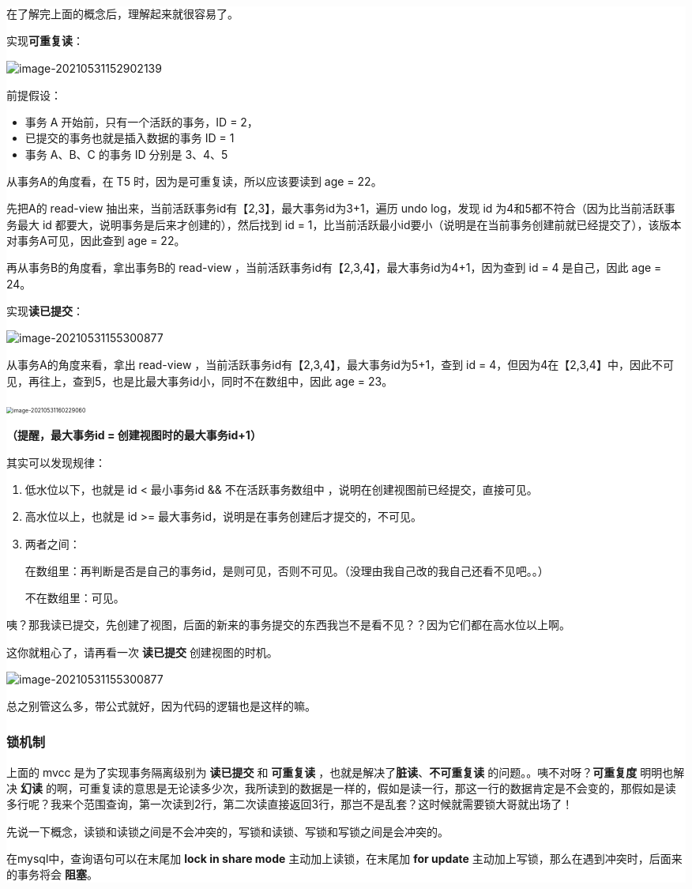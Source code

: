 在了解完上面的概念后，理解起来就很容易了。

实现**可重复读**：

![image-20210531152902139](C:\Users\jjames5\OneDrive\图片\typora-user-images\image-20210531152902139.png)

前提假设：

- 事务 A 开始前，只有一个活跃的事务，ID = 2，
- 已提交的事务也就是插入数据的事务 ID = 1
- 事务 A、B、C 的事务 ID 分别是 3、4、5

从事务A的角度看，在 T5 时，因为是可重复读，所以应该要读到 age = 22。

先把A的 read-view 抽出来，当前活跃事务id有【2,3】，最大事务id为3+1，遍历 undo log，发现 id 为4和5都不符合（因为比当前活跃事务最大 id 都要大，说明事务是后来才创建的），然后找到 id = 1，比当前活跃最小id要小（说明是在当前事务创建前就已经提交了），该版本对事务A可见，因此查到 age = 22。

再从事务B的角度看，拿出事务B的 read-view ，当前活跃事务id有【2,3,4】，最大事务id为4+1，因为查到 id = 4 是自己，因此 age = 24。

实现**读已提交**：

![image-20210531155300877](C:\Users\jjames5\OneDrive\图片\typora-user-images\image-20210531155300877.png)

从事务A的角度来看，拿出 read-view ，当前活跃事务id有【2,3,4】，最大事务id为5+1，查到 id = 4，但因为4在【2,3,4】中，因此不可见，再往上，查到5，也是比最大事务id小，同时不在数组中，因此 age = 23。

<img src="C:\Users\jjames5\OneDrive\图片\typora-user-images\image-20210531160229060.png" alt="image-20210531160229060" style="zoom:50%;" />

**（提醒，最大事务id = 创建视图时的最大事务id+1）**

其实可以发现规律：

1. 低水位以下，也就是 id < 最小事务id && 不在活跃事务数组中 ，说明在创建视图前已经提交，直接可见。

2. 高水位以上，也就是 id >= 最大事务id，说明是在事务创建后才提交的，不可见。

3. 两者之间：

   在数组里：再判断是否是自己的事务id，是则可见，否则不可见。（没理由我自己改的我自己还看不见吧。。）

   不在数组里：可见。

咦？那我读已提交，先创建了视图，后面的新来的事务提交的东西我岂不是看不见？？因为它们都在高水位以上啊。

这你就粗心了，请再看一次 **读已提交** 创建视图的时机。

![image-20210531155300877](C:\Users\jjames5\OneDrive\图片\typora-user-images\image-20210531155300877.png)

总之别管这么多，带公式就好，因为代码的逻辑也是这样的嘛。



### 锁机制

上面的 mvcc 是为了实现事务隔离级别为 **读已提交** 和 **可重复读** ，也就是解决了**脏读**、**不可重复读** 的问题。。咦不对呀？**可重复度** 明明也解决 **幻读** 的啊，可重复读的意思是无论读多少次，我所读到的数据是一样的，假如是读一行，那这一行的数据肯定是不会变的，那假如是读多行呢？我来个范围查询，第一次读到2行，第二次读直接返回3行，那岂不是乱套？这时候就需要锁大哥就出场了！

先说一下概念，读锁和读锁之间是不会冲突的，写锁和读锁、写锁和写锁之间是会冲突的。

在mysql中，查询语句可以在末尾加 **lock in share mode** 主动加上读锁，在末尾加  **for update** 主动加上写锁，那么在遇到冲突时，后面来的事务将会 **阻塞**。
